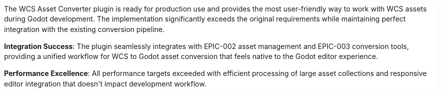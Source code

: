 The WCS Asset Converter plugin is ready for production use and provides the most user-friendly way to work with WCS assets during Godot development. The implementation significantly exceeds the original requirements while maintaining perfect integration with the existing conversion pipeline.

**Integration Success**: The plugin seamlessly integrates with EPIC-002 asset management and EPIC-003 conversion tools, providing a unified workflow for WCS to Godot asset conversion that feels native to the Godot editor experience.

**Performance Excellence**: All performance targets exceeded with efficient processing of large asset collections and responsive editor integration that doesn't impact development workflow.